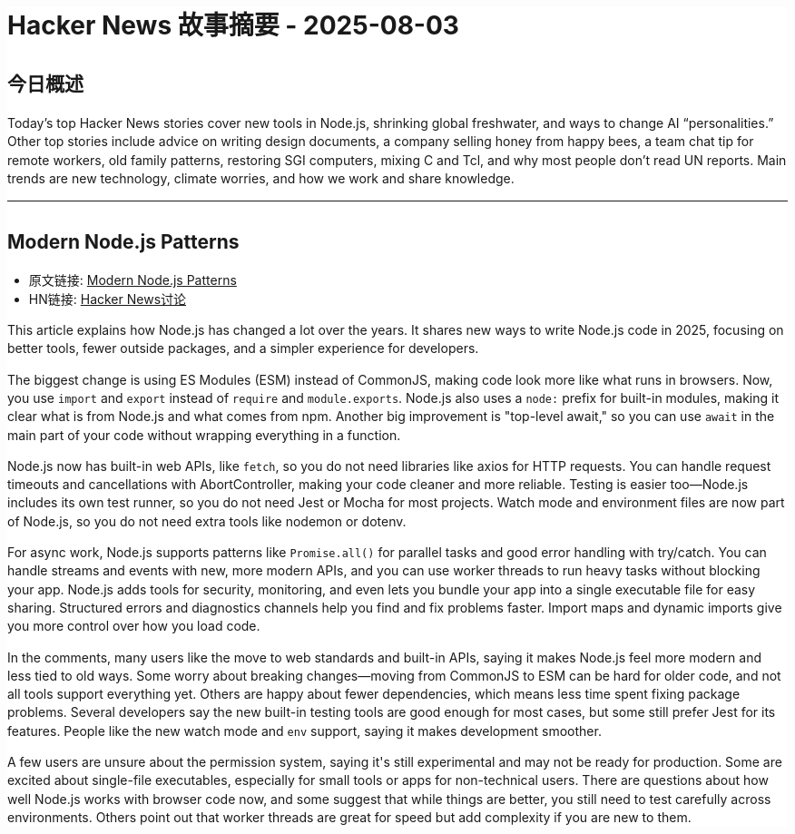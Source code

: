 # Hacker News 故事摘要 - 2025-08-03

## 今日概述

Today’s top Hacker News stories cover new tools in Node.js, shrinking global freshwater, and ways to change AI “personalities.” Other top stories include advice on writing design documents, a company selling honey from happy bees, a team chat tip for remote workers, old family patterns, restoring SGI computers, mixing C and Tcl, and why most people don’t read UN reports. Main trends are new technology, climate worries, and how we work and share knowledge.

---

## Modern Node.js Patterns

- 原文链接: [Modern Node.js Patterns](https://kashw1n.com/blog/nodejs-2025/)
- HN链接: [Hacker News讨论](https://news.ycombinator.com/item?id=44778936)

This article explains how Node.js has changed a lot over the years. It shares new ways to write Node.js code in 2025, focusing on better tools, fewer outside packages, and a simpler experience for developers.

The biggest change is using ES Modules (ESM) instead of CommonJS, making code look more like what runs in browsers. Now, you use `import` and `export` instead of `require` and `module.exports`. Node.js also uses a `node:` prefix for built-in modules, making it clear what is from Node.js and what comes from npm. Another big improvement is "top-level await," so you can use `await` in the main part of your code without wrapping everything in a function.

Node.js now has built-in web APIs, like `fetch`, so you do not need libraries like axios for HTTP requests. You can handle request timeouts and cancellations with AbortController, making your code cleaner and more reliable. Testing is easier too—Node.js includes its own test runner, so you do not need Jest or Mocha for most projects. Watch mode and environment files are now part of Node.js, so you do not need extra tools like nodemon or dotenv.

For async work, Node.js supports patterns like `Promise.all()` for parallel tasks and good error handling with try/catch. You can handle streams and events with new, more modern APIs, and you can use worker threads to run heavy tasks without blocking your app. Node.js adds tools for security, monitoring, and even lets you bundle your app into a single executable file for easy sharing. Structured errors and diagnostics channels help you find and fix problems faster. Import maps and dynamic imports give you more control over how you load code.

In the comments, many users like the move to web standards and built-in APIs, saying it makes Node.js feel more modern and less tied to old ways. Some worry about breaking changes—moving from CommonJS to ESM can be hard for older code, and not all tools support everything yet. Others are happy about fewer dependencies, which means less time spent fixing package problems. Several developers say the new built-in testing tools are good enough for most cases, but some still prefer Jest for its features. People like the new watch mode and `env` support, saying it makes development smoother.

A few users are unsure about the permission system, saying it's still experimental and may not be ready for production. Some are excited about single-file executables, especially for small tools or apps for non-technical users. There are questions about how well Node.js works with browser code now, and some suggest that while things are better, you still need to test carefully across environments. Others point out that worker threads are great for speed but add complexity if you are new to them.
